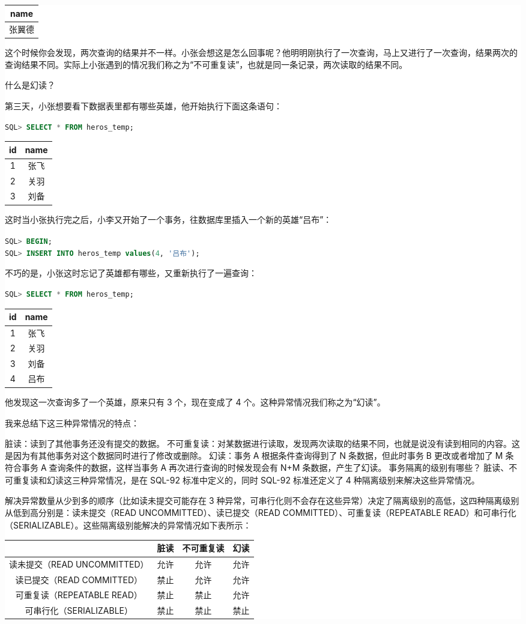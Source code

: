 | name |
| :--: |
| 张翼德 |

这个时候你会发现，两次查询的结果并不一样。小张会想这是怎么回事呢？他明明刚执行了一次查询，马上又进行了一次查询，结果两次的查询结果不同。实际上小张遇到的情况我们称之为“不可重复读”，也就是同一条记录，两次读取的结果不同。

什么是幻读？

第三天，小张想要看下数据表里都有哪些英雄，他开始执行下面这条语句：
```sql
SQL> SELECT * FROM heros_temp;
```

| id | name |
| :--: | :--: |
| 1 | 张飞 |
| 2 | 关羽 |
| 3 | 刘备 |

这时当小张执行完之后，小李又开始了一个事务，往数据库里插入一个新的英雄“吕布”：
```sql
SQL> BEGIN;
SQL> INSERT INTO heros_temp values(4, '吕布');
```
不巧的是，小张这时忘记了英雄都有哪些，又重新执行了一遍查询：
```sql
SQL> SELECT * FROM heros_temp;
```

| id | name |
| :--: | :--: |
| 1 | 张飞 |
| 2 | 关羽 |
| 3 | 刘备 |
| 4 | 吕布 |

他发现这一次查询多了一个英雄，原来只有 3 个，现在变成了 4 个。这种异常情况我们称之为“幻读”。

我来总结下这三种异常情况的特点：

脏读：读到了其他事务还没有提交的数据。
不可重复读：对某数据进行读取，发现两次读取的结果不同，也就是说没有读到相同的内容。这是因为有其他事务对这个数据同时进行了修改或删除。
幻读：事务 A 根据条件查询得到了 N 条数据，但此时事务 B 更改或者增加了 M 条符合事务 A 查询条件的数据，这样当事务 A 再次进行查询的时候发现会有 N+M 条数据，产生了幻读。
事务隔离的级别有哪些？
脏读、不可重复读和幻读这三种异常情况，是在 SQL-92 标准中定义的，同时 SQL-92 标准还定义了 4 种隔离级别来解决这些异常情况。

解决异常数量从少到多的顺序（比如读未提交可能存在 3 种异常，可串行化则不会存在这些异常）决定了隔离级别的高低，这四种隔离级别从低到高分别是：读未提交（READ UNCOMMITTED）、读已提交（READ COMMITTED）、可重复读（REPEATABLE READ）和可串行化（SERIALIZABLE）。这些隔离级别能解决的异常情况如下表所示：

| | 脏读 | 不可重复读 | 幻读 |
| :--: | :--: | :--: | :--: |
| 读未提交（READ UNCOMMITTED） | 允许 | 允许 | 允许 |
| 读已提交（READ COMMITTED） | 禁止 | 允许 | 允许 |
| 可重复读（REPEATABLE READ） | 禁止 | 禁止 | 允许 |
| 可串行化（SERIALIZABLE） | 禁止 | 禁止 | 禁止 |

